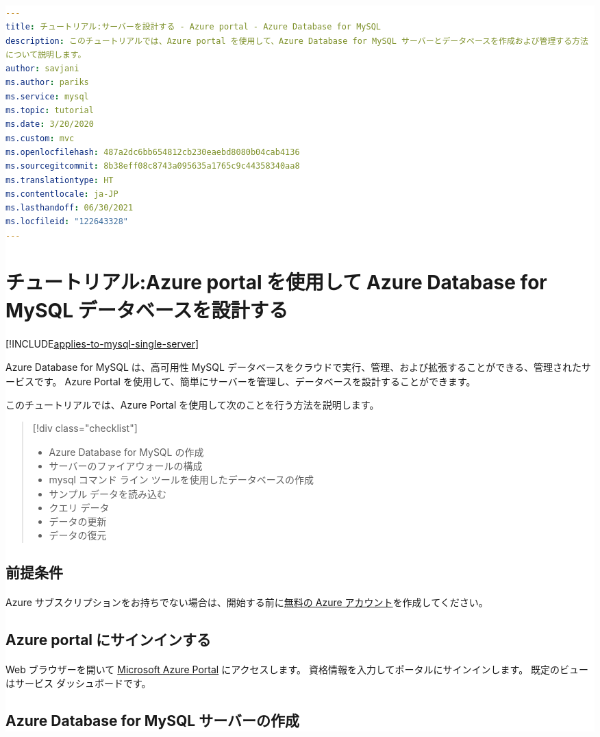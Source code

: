 ```yaml
---
title: チュートリアル:サーバーを設計する - Azure portal - Azure Database for MySQL
description: このチュートリアルでは、Azure portal を使用して、Azure Database for MySQL サーバーとデータベースを作成および管理する方法について説明します。
author: savjani
ms.author: pariks
ms.service: mysql
ms.topic: tutorial
ms.date: 3/20/2020
ms.custom: mvc
ms.openlocfilehash: 487a2dc6bb654812cb230eaebd8080b04cab4136
ms.sourcegitcommit: 8b38eff08c8743a095635a1765c9c44358340aa8
ms.translationtype: HT
ms.contentlocale: ja-JP
ms.lasthandoff: 06/30/2021
ms.locfileid: "122643328"
---
```

# <a name="tutorial-design-an-azure-database-for-mysql-database-using-the-azure-portal"></a>チュートリアル:Azure portal を使用して Azure Database for MySQL データベースを設計する

[!INCLUDE[applies-to-mysql-single-server](includes/applies-to-mysql-single-server.md)]

Azure Database for MySQL は、高可用性 MySQL データベースをクラウドで実行、管理、および拡張することができる、管理されたサービスです。 Azure Portal を使用して、簡単にサーバーを管理し、データベースを設計することができます。

このチュートリアルでは、Azure Portal を使用して次のことを行う方法を説明します。

> [!div class="checklist"]
> * Azure Database for MySQL の作成
> * サーバーのファイアウォールの構成
> * mysql コマンド ライン ツールを使用したデータベースの作成
> * サンプル データを読み込む
> * クエリ データ
> * データの更新
> * データの復元

## <a name="prerequisites"></a>前提条件

Azure サブスクリプションをお持ちでない場合は、開始する前に[無料の Azure アカウント](https://azure.microsoft.com/free/)を作成してください。

## <a name="sign-in-to-the-azure-portal"></a>Azure portal にサインインする

Web ブラウザーを開いて [Microsoft Azure Portal](https://portal.azure.com/) にアクセスします。 資格情報を入力してポータルにサインインします。 既定のビューはサービス ダッシュボードです。

## <a name="create-an-azure-database-for-mysql-server"></a>Azure Database for MySQL サーバーの作成
